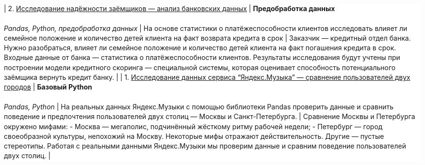 | 2. [Исследование надёжности заёмщиков — анализ банковских данных](https://github.com/OrlovaD/Portfolio/tree/main/Bank%20creditors%20project)  | **Предобработка данных**<br /><br />_Pandas, Python, предобработка данных_ | На основе статистики о платёжеспособности клиентов исследовать влияет ли семейное положение и количество детей клиента на факт возврата кредита в срок | Заказчик — кредитный отдел банка. Нужно разобраться, влияет ли семейное положение и количество детей клиента на факт погашения кредита в срок. Входные данные от банка — статистика о платёжеспособности клиентов. Результаты исследования будут учтены при построении модели кредитного скоринга — специальной системы, которая оценивает способность потенциального заёмщика вернуть кредит банку. |
| 1. [Исследование данных сервиса “Яндекс.Музыка” — сравнение пользователей двух городов](https://github.com/OrlovaD/Portfolio/tree/main/Music%20project)  | **Базовый Python**<br /><br />_Pandas, Python_ | На реальных данных Яндекс.Музыки c помощью библиотеки Pandas проверить данные и сравнить поведение и предпочтения пользователей двух столиц — Москвы и Санкт-Петербурга. | Сравнение Москвы и Петербурга окружено мифами: - Москва — мегаполис, подчинённый жёсткому ритму рабочей недели; - Петербург — город своеобразной культуры, непохожий на Москву. Некоторые мифы отражают действительность. Другие — пустые стереотипы. Работая с реальными данными Яндекс.Музыки мы проверим данные и сравним поведение пользователей двух столиц. |
